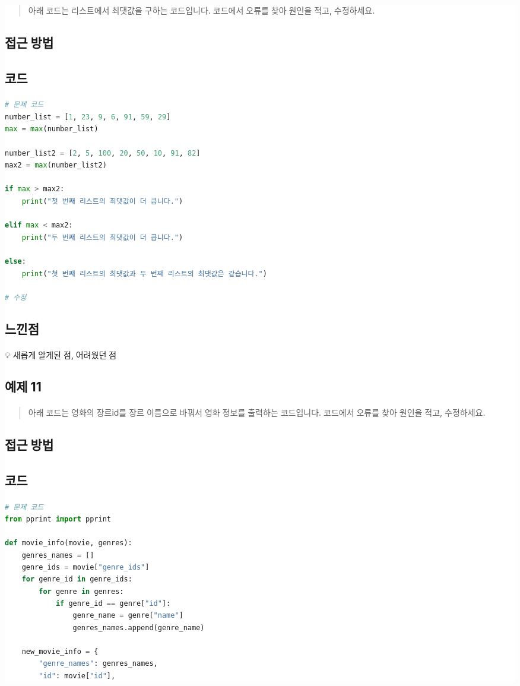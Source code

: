 > 아래 코드는 리스트에서 최댓값을 구하는 코드입니다.
코드에서 오류를 찾아 원인을 적고, 수정하세요.
> 

## 접근 방법

## 코드

```python
# 문제 코드
number_list = [1, 23, 9, 6, 91, 59, 29]
max = max(number_list)

number_list2 = [2, 5, 100, 20, 50, 10, 91, 82]
max2 = max(number_list2)

if max > max2:
    print("첫 번째 리스트의 최댓값이 더 큽니다.")

elif max < max2:
    print("두 번째 리스트의 최댓값이 더 큽니다.")

else:
    print("첫 번째 리스트의 최댓값과 두 번째 리스트의 최댓값은 같습니다.")

# 수정

```

## 느낀점

<aside>
💡 새롭게 알게된 점, 어려웠던 점

</aside>

## 예제 11

> 아래 코드는 영화의 장르id를 장르 이름으로 바꿔서 영화 정보를 출력하는 코드입니다.
코드에서 오류를 찾아 원인을 적고, 수정하세요.
> 

## 접근 방법

## 코드

```python
# 문제 코드
from pprint import pprint

def movie_info(movie, genres):
    genres_names = []
    genre_ids = movie["genre_ids"]
    for genre_id in genre_ids:
        for genre in genres:
            if genre_id == genre["id"]:
                genre_name = genre["name"]
                genres_names.append(genre_name)

    new_movie_info = {
        "genre_names": genres_names,
        "id": movie["id"],
```